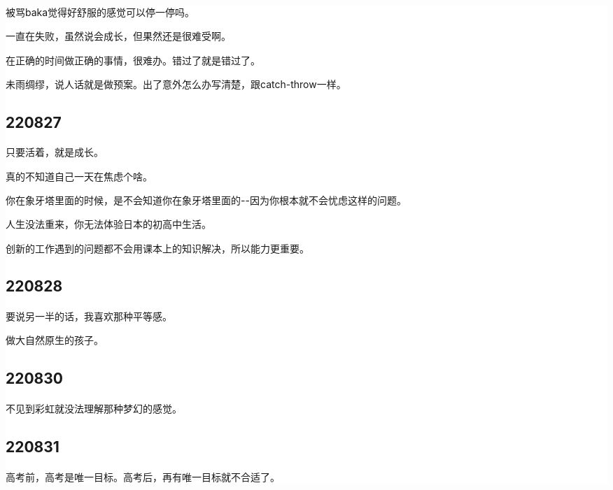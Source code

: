 被骂baka觉得好舒服的感觉可以停一停吗。

一直在失败，虽然说会成长，但果然还是很难受啊。

在正确的时间做正确的事情，很难办。错过了就是错过了。

未雨绸缪，说人话就是做预案。出了意外怎么办写清楚，跟catch-throw一样。

## 220827

只要活着，就是成长。

真的不知道自己一天在焦虑个啥。

你在象牙塔里面的时候，是不会知道你在象牙塔里面的--因为你根本就不会忧虑这样的问题。

人生没法重来，你无法体验日本的初高中生活。

创新的工作遇到的问题都不会用课本上的知识解决，所以能力更重要。

## 220828

要说另一半的话，我喜欢那种平等感。

做大自然原生的孩子。

## 220830

不见到彩虹就没法理解那种梦幻的感觉。

## 220831

高考前，高考是唯一目标。高考后，再有唯一目标就不合适了。
